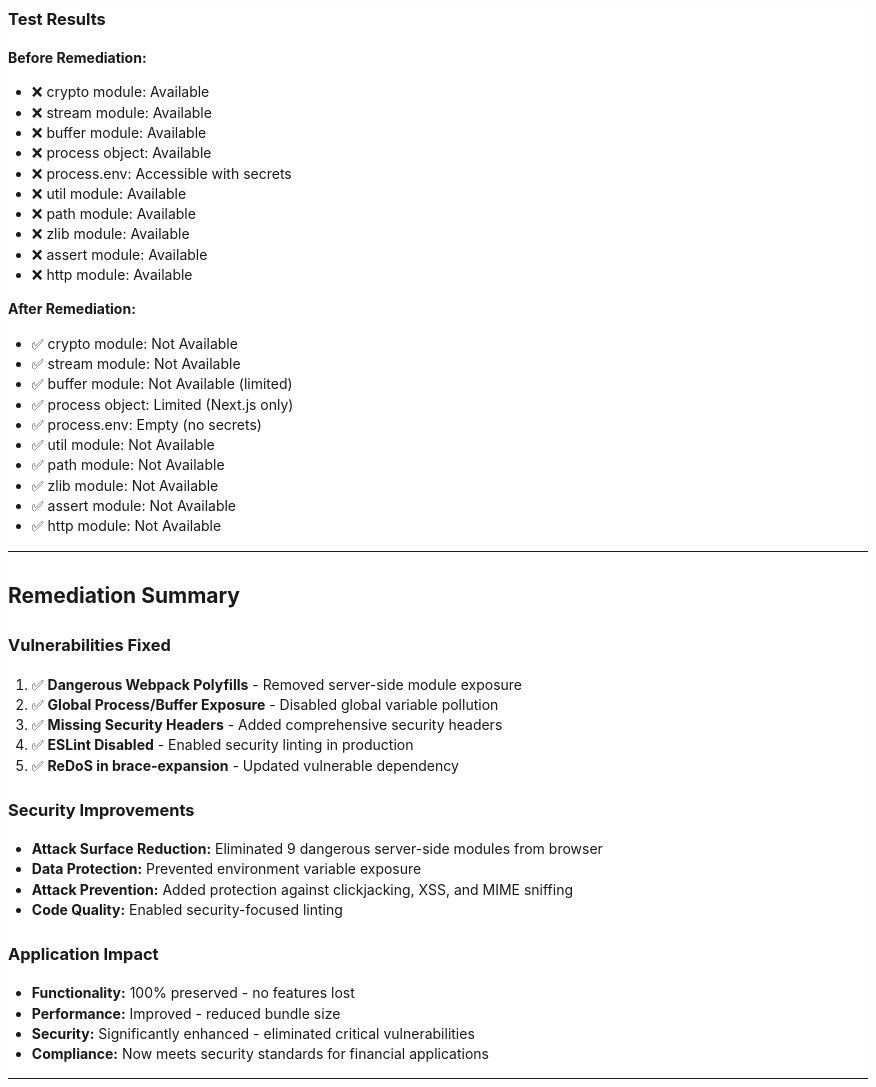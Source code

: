 ```javascript
```

### Test Results
**Before Remediation:**
- ❌ crypto module: Available
- ❌ stream module: Available  
- ❌ buffer module: Available
- ❌ process object: Available
- ❌ process.env: Accessible with secrets
- ❌ util module: Available
- ❌ path module: Available
- ❌ zlib module: Available
- ❌ assert module: Available
- ❌ http module: Available

**After Remediation:**
- ✅ crypto module: Not Available
- ✅ stream module: Not Available
- ✅ buffer module: Not Available (limited)
- ✅ process object: Limited (Next.js only)
- ✅ process.env: Empty (no secrets)
- ✅ util module: Not Available
- ✅ path module: Not Available
- ✅ zlib module: Not Available
- ✅ assert module: Not Available
- ✅ http module: Not Available

---

## Remediation Summary

### Vulnerabilities Fixed
1. ✅ **Dangerous Webpack Polyfills** - Removed server-side module exposure
2. ✅ **Global Process/Buffer Exposure** - Disabled global variable pollution
3. ✅ **Missing Security Headers** - Added comprehensive security headers
4. ✅ **ESLint Disabled** - Enabled security linting in production
5. ✅ **ReDoS in brace-expansion** - Updated vulnerable dependency

### Security Improvements
- **Attack Surface Reduction:** Eliminated 9 dangerous server-side modules from browser
- **Data Protection:** Prevented environment variable exposure
- **Attack Prevention:** Added protection against clickjacking, XSS, and MIME sniffing
- **Code Quality:** Enabled security-focused linting

### Application Impact
- **Functionality:** 100% preserved - no features lost
- **Performance:** Improved - reduced bundle size
- **Security:** Significantly enhanced - eliminated critical vulnerabilities
- **Compliance:** Now meets security standards for financial applications

---